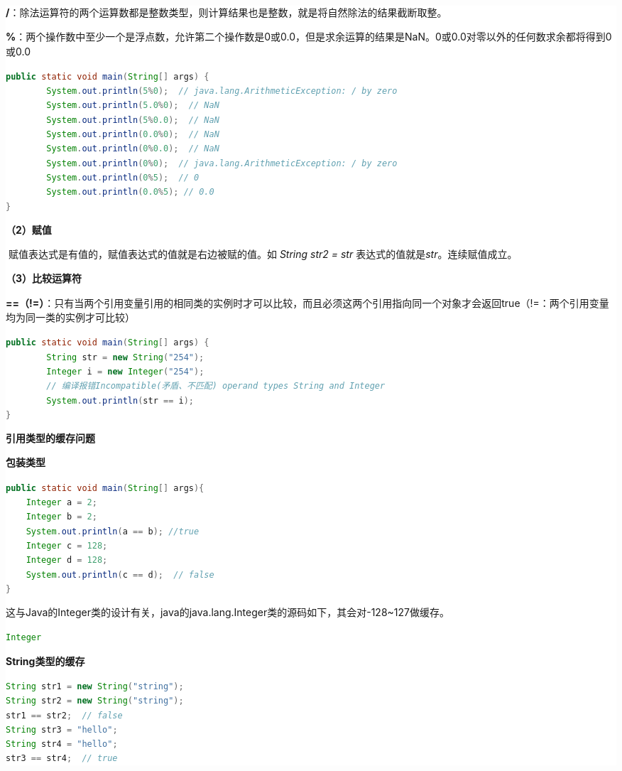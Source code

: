 **/**：除法运算符的两个运算数都是整数类型，则计算结果也是整数，就是将自然除法的结果截断取整。

**%**：两个操作数中至少一个是浮点数，允许第二个操作数是0或0.0，但是求余运算的结果是NaN。0或0.0对零以外的任何数求余都将得到0或0.0

```java
public static void main(String[] args) {
		System.out.println(5%0);  // java.lang.ArithmeticException: / by zero
		System.out.println(5.0%0);  // NaN
		System.out.println(5%0.0);  // NaN
		System.out.println(0.0%0);  // NaN
		System.out.println(0%0.0);  // NaN
		System.out.println(0%0);  // java.lang.ArithmeticException: / by zero
		System.out.println(0%5);  // 0
		System.out.println(0.0%5); // 0.0
}
```

**（2）赋值**

​	赋值表达式是有值的，赋值表达式的值就是右边被赋的值。如 *String str2 = str* 表达式的值就是*str*。连续赋值成立。

**（3）比较运算符**

**==（!=）**：只有当两个引用变量引用的相同类的实例时才可以比较，而且必须这两个引用指向同一个对象才会返回true（!=：两个引用变量均为同一类的实例才可比较）

```java
public static void main(String[] args) {
		String str = new String("254");
		Integer i = new Integer("254");
		// 编译报错Incompatible(矛盾、不匹配) operand types String and Integer
		System.out.println(str == i); 
}
```

**引用类型的缓存问题**

**包装类型**

```java
public static void main(String[] args){
    Integer a = 2;
    Integer b = 2;
    System.out.println(a == b); //true
    Integer c = 128;
    Integer d = 128;
    System.out.println(c == d);  // false
}
```

这与Java的Integer类的设计有关，java的java.lang.Integer类的源码如下，其会对-128~127做缓存。

```java
Integer
```

**String类型的缓存**

```java
String str1 = new String("string");
String str2 = new String("string");
str1 == str2;  // false
String str3 = "hello";
String str4 = "hello";
str3 == str4;  // true
```

